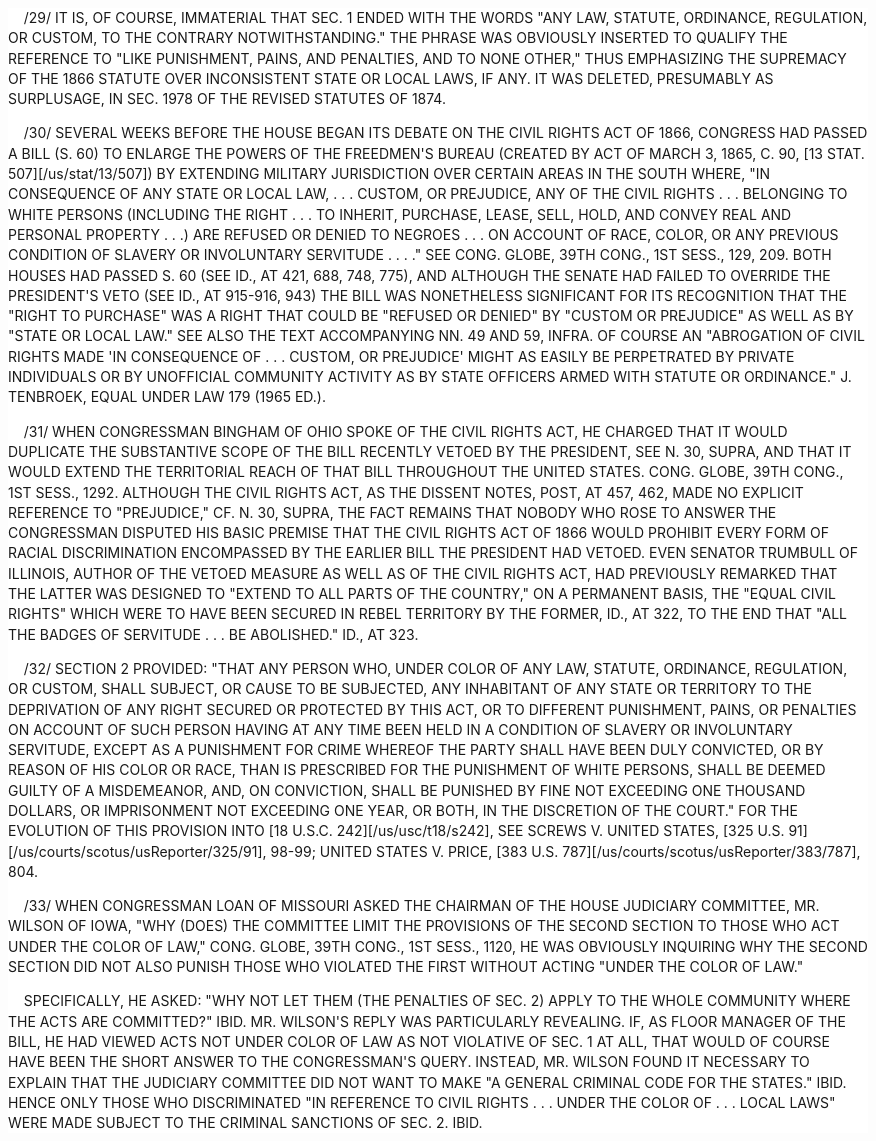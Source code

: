     /29/  IT IS, OF COURSE, IMMATERIAL THAT SEC. 1 ENDED WITH THE WORDS "ANY LAW, STATUTE, ORDINANCE, REGULATION, OR CUSTOM, TO THE CONTRARY NOTWITHSTANDING."  THE PHRASE WAS OBVIOUSLY INSERTED TO QUALIFY THE REFERENCE TO "LIKE PUNISHMENT, PAINS, AND PENALTIES, AND TO NONE OTHER," THUS EMPHASIZING THE SUPREMACY OF THE 1866 STATUTE OVER INCONSISTENT STATE OR LOCAL LAWS, IF ANY.  IT WAS DELETED, PRESUMABLY AS SURPLUSAGE, IN SEC. 1978 OF THE REVISED STATUTES OF 1874.

    /30/  SEVERAL WEEKS BEFORE THE HOUSE BEGAN ITS DEBATE ON THE CIVIL RIGHTS ACT OF 1866, CONGRESS HAD PASSED A BILL (S. 60) TO ENLARGE THE POWERS OF THE FREEDMEN'S BUREAU (CREATED BY ACT OF MARCH 3, 1865, C. 90, [13 STAT. 507][/us/stat/13/507]) BY EXTENDING MILITARY JURISDICTION OVER CERTAIN AREAS IN THE SOUTH WHERE, "IN CONSEQUENCE OF ANY STATE OR LOCAL LAW, . . . CUSTOM, OR PREJUDICE, ANY OF THE CIVIL RIGHTS . . . BELONGING TO WHITE PERSONS (INCLUDING THE RIGHT . . . TO INHERIT, PURCHASE, LEASE, SELL, HOLD, AND CONVEY REAL AND PERSONAL PROPERTY . . .)  ARE REFUSED OR DENIED TO NEGROES . . . ON ACCOUNT OF RACE, COLOR, OR ANY PREVIOUS CONDITION OF SLAVERY OR INVOLUNTARY SERVITUDE . . . ."  SEE CONG. GLOBE, 39TH CONG., 1ST SESS., 129, 209.  BOTH HOUSES HAD PASSED S. 60 (SEE ID., AT 421, 688, 748, 775), AND ALTHOUGH THE SENATE HAD FAILED TO OVERRIDE THE PRESIDENT'S VETO (SEE ID., AT 915-916, 943) THE BILL WAS NONETHELESS SIGNIFICANT FOR ITS RECOGNITION THAT THE "RIGHT TO PURCHASE" WAS A RIGHT THAT COULD BE "REFUSED OR DENIED" BY "CUSTOM OR PREJUDICE" AS WELL AS BY "STATE OR LOCAL LAW."  SEE ALSO THE TEXT ACCOMPANYING NN. 49 AND 59, INFRA.  OF COURSE AN "ABROGATION OF CIVIL RIGHTS MADE 'IN CONSEQUENCE OF . . . CUSTOM, OR PREJUDICE' MIGHT AS EASILY BE PERPETRATED BY PRIVATE INDIVIDUALS OR BY UNOFFICIAL COMMUNITY ACTIVITY AS BY STATE OFFICERS ARMED WITH STATUTE OR ORDINANCE."  J. TENBROEK, EQUAL UNDER LAW 179 (1965 ED.).

    /31/  WHEN CONGRESSMAN BINGHAM OF OHIO SPOKE OF THE CIVIL RIGHTS ACT, HE CHARGED THAT IT WOULD DUPLICATE THE SUBSTANTIVE SCOPE OF THE BILL RECENTLY VETOED BY THE PRESIDENT, SEE N. 30, SUPRA, AND THAT IT WOULD EXTEND THE TERRITORIAL REACH OF THAT BILL THROUGHOUT THE UNITED STATES.  CONG. GLOBE, 39TH CONG., 1ST SESS., 1292.  ALTHOUGH THE CIVIL RIGHTS ACT, AS THE DISSENT NOTES, POST, AT 457, 462, MADE NO EXPLICIT REFERENCE TO "PREJUDICE," CF. N. 30, SUPRA, THE FACT REMAINS THAT NOBODY WHO ROSE TO ANSWER THE CONGRESSMAN DISPUTED HIS BASIC PREMISE THAT THE CIVIL RIGHTS ACT OF 1866 WOULD PROHIBIT EVERY FORM OF RACIAL DISCRIMINATION ENCOMPASSED BY THE EARLIER BILL THE PRESIDENT HAD VETOED.  EVEN SENATOR TRUMBULL OF ILLINOIS, AUTHOR OF THE VETOED MEASURE AS WELL AS OF THE CIVIL RIGHTS ACT, HAD PREVIOUSLY REMARKED THAT THE LATTER WAS DESIGNED TO "EXTEND TO ALL PARTS OF THE COUNTRY," ON A PERMANENT BASIS, THE "EQUAL CIVIL RIGHTS" WHICH WERE TO HAVE BEEN SECURED IN REBEL TERRITORY BY THE FORMER, ID., AT 322, TO THE END THAT "ALL THE BADGES OF SERVITUDE . . . BE ABOLISHED."  ID., AT 323.

    /32/  SECTION 2 PROVIDED: "THAT ANY PERSON WHO, UNDER COLOR OF ANY LAW, STATUTE, ORDINANCE, REGULATION, OR CUSTOM, SHALL SUBJECT, OR CAUSE TO BE SUBJECTED, ANY INHABITANT OF ANY STATE OR TERRITORY TO THE DEPRIVATION OF ANY RIGHT SECURED OR PROTECTED BY THIS ACT, OR TO DIFFERENT PUNISHMENT, PAINS, OR PENALTIES ON ACCOUNT OF SUCH PERSON HAVING AT ANY TIME BEEN HELD IN A CONDITION OF SLAVERY OR INVOLUNTARY SERVITUDE, EXCEPT AS A PUNISHMENT FOR CRIME WHEREOF THE PARTY SHALL HAVE BEEN DULY CONVICTED, OR BY REASON OF HIS COLOR OR RACE, THAN IS PRESCRIBED FOR THE PUNISHMENT OF WHITE PERSONS, SHALL BE DEEMED GUILTY OF A MISDEMEANOR, AND, ON CONVICTION, SHALL BE PUNISHED BY FINE NOT EXCEEDING ONE THOUSAND DOLLARS, OR IMPRISONMENT NOT EXCEEDING ONE YEAR, OR BOTH, IN THE DISCRETION OF THE COURT."  FOR THE EVOLUTION OF THIS PROVISION INTO [18 U.S.C. 242][/us/usc/t18/s242], SEE SCREWS V. UNITED STATES, [325 U.S. 91][/us/courts/scotus/usReporter/325/91], 98-99; UNITED STATES V. PRICE, [383 U.S. 787][/us/courts/scotus/usReporter/383/787], 804.

    /33/  WHEN CONGRESSMAN LOAN OF MISSOURI ASKED THE CHAIRMAN OF THE HOUSE JUDICIARY COMMITTEE, MR. WILSON OF IOWA, "WHY (DOES) THE COMMITTEE LIMIT THE PROVISIONS OF THE SECOND SECTION TO THOSE WHO ACT UNDER THE COLOR OF LAW," CONG. GLOBE, 39TH CONG., 1ST SESS., 1120, HE WAS OBVIOUSLY INQUIRING WHY THE SECOND SECTION DID NOT ALSO PUNISH THOSE WHO VIOLATED THE FIRST WITHOUT ACTING "UNDER THE COLOR OF LAW."

    SPECIFICALLY, HE ASKED: "WHY NOT LET THEM (THE PENALTIES OF SEC. 2) APPLY TO THE WHOLE COMMUNITY WHERE THE ACTS ARE COMMITTED?"  IBID. MR. WILSON'S REPLY WAS PARTICULARLY REVEALING.  IF, AS FLOOR MANAGER OF THE BILL, HE HAD VIEWED ACTS NOT UNDER COLOR OF LAW AS NOT VIOLATIVE OF SEC. 1 AT ALL, THAT WOULD OF COURSE HAVE BEEN THE SHORT ANSWER TO THE CONGRESSMAN'S QUERY.  INSTEAD, MR. WILSON FOUND IT NECESSARY TO EXPLAIN THAT THE JUDICIARY COMMITTEE DID NOT WANT TO MAKE "A GENERAL CRIMINAL CODE FOR THE STATES."  IBID.  HENCE ONLY THOSE WHO DISCRIMINATED "IN REFERENCE TO CIVIL RIGHTS . . . UNDER THE COLOR OF . . . LOCAL LAWS" WERE MADE SUBJECT TO THE CRIMINAL SANCTIONS OF SEC. 2.  IBID.
